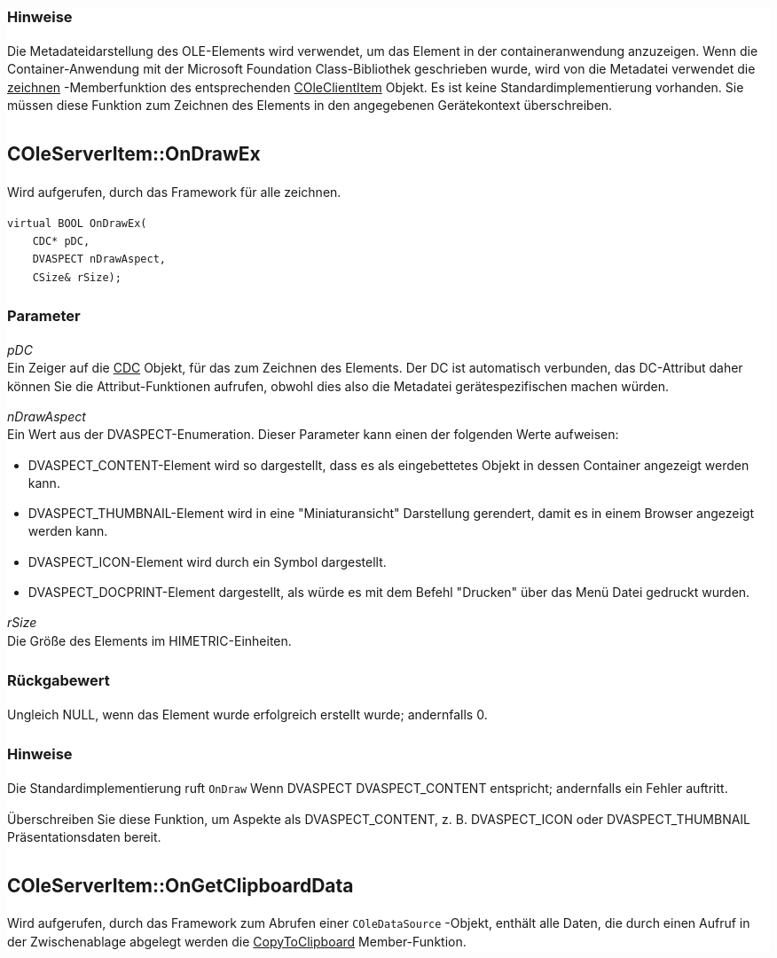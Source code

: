 ### <a name="remarks"></a>Hinweise  
 Die Metadateidarstellung des OLE-Elements wird verwendet, um das Element in der containeranwendung anzuzeigen. Wenn die Container-Anwendung mit der Microsoft Foundation Class-Bibliothek geschrieben wurde, wird von die Metadatei verwendet die [zeichnen](../../mfc/reference/coleclientitem-class.md#draw) -Memberfunktion des entsprechenden [COleClientItem](../../mfc/reference/coleclientitem-class.md) Objekt. Es ist keine Standardimplementierung vorhanden. Sie müssen diese Funktion zum Zeichnen des Elements in den angegebenen Gerätekontext überschreiben.  
  
##  <a name="ondrawex"></a>  COleServerItem::OnDrawEx  
 Wird aufgerufen, durch das Framework für alle zeichnen.  
  
```  
virtual BOOL OnDrawEx(
    CDC* pDC,  
    DVASPECT nDrawAspect,  
    CSize& rSize);
```  
  
### <a name="parameters"></a>Parameter  
 *pDC*  
 Ein Zeiger auf die [CDC](../../mfc/reference/cdc-class.md) Objekt, für das zum Zeichnen des Elements. Der DC ist automatisch verbunden, das DC-Attribut daher können Sie die Attribut-Funktionen aufrufen, obwohl dies also die Metadatei gerätespezifischen machen würden.  
  
 *nDrawAspect*  
 Ein Wert aus der DVASPECT-Enumeration. Dieser Parameter kann einen der folgenden Werte aufweisen:  
  
- DVASPECT_CONTENT-Element wird so dargestellt, dass es als eingebettetes Objekt in dessen Container angezeigt werden kann.  
  
- DVASPECT_THUMBNAIL-Element wird in eine "Miniaturansicht" Darstellung gerendert, damit es in einem Browser angezeigt werden kann.  
  
- DVASPECT_ICON-Element wird durch ein Symbol dargestellt.  
  
- DVASPECT_DOCPRINT-Element dargestellt, als würde es mit dem Befehl "Drucken" über das Menü Datei gedruckt wurden.  
  
 *rSize*  
 Die Größe des Elements im HIMETRIC-Einheiten.  
  
### <a name="return-value"></a>Rückgabewert  
 Ungleich NULL, wenn das Element wurde erfolgreich erstellt wurde; andernfalls 0.  
  
### <a name="remarks"></a>Hinweise  
 Die Standardimplementierung ruft `OnDraw` Wenn DVASPECT DVASPECT_CONTENT entspricht; andernfalls ein Fehler auftritt.  
  
 Überschreiben Sie diese Funktion, um Aspekte als DVASPECT_CONTENT, z. B. DVASPECT_ICON oder DVASPECT_THUMBNAIL Präsentationsdaten bereit.  
  
##  <a name="ongetclipboarddata"></a>  COleServerItem::OnGetClipboardData  
 Wird aufgerufen, durch das Framework zum Abrufen einer `COleDataSource` -Objekt, enthält alle Daten, die durch einen Aufruf in der Zwischenablage abgelegt werden die [CopyToClipboard](#copytoclipboard) Member-Funktion.  
  